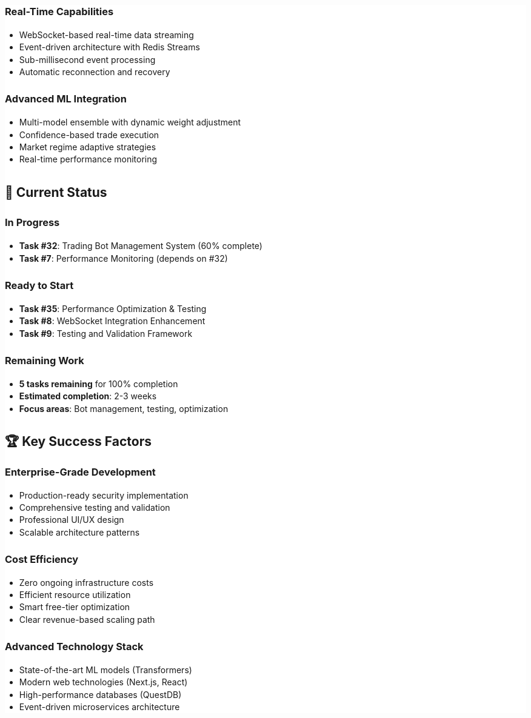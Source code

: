 ### **Real-Time Capabilities**
- WebSocket-based real-time data streaming
- Event-driven architecture with Redis Streams
- Sub-millisecond event processing
- Automatic reconnection and recovery

### **Advanced ML Integration**
- Multi-model ensemble with dynamic weight adjustment
- Confidence-based trade execution
- Market regime adaptive strategies
- Real-time performance monitoring

## 🎯 Current Status

### **In Progress**
- **Task #32**: Trading Bot Management System (60% complete)
- **Task #7**: Performance Monitoring (depends on #32)

### **Ready to Start**
- **Task #35**: Performance Optimization & Testing
- **Task #8**: WebSocket Integration Enhancement
- **Task #9**: Testing and Validation Framework

### **Remaining Work**
- **5 tasks remaining** for 100% completion
- **Estimated completion**: 2-3 weeks
- **Focus areas**: Bot management, testing, optimization

## 🏆 Key Success Factors

### **Enterprise-Grade Development**
- Production-ready security implementation
- Comprehensive testing and validation
- Professional UI/UX design
- Scalable architecture patterns

### **Cost Efficiency**
- Zero ongoing infrastructure costs
- Efficient resource utilization
- Smart free-tier optimization
- Clear revenue-based scaling path

### **Advanced Technology Stack**
- State-of-the-art ML models (Transformers)
- Modern web technologies (Next.js, React)
- High-performance databases (QuestDB)
- Event-driven microservices architecture
